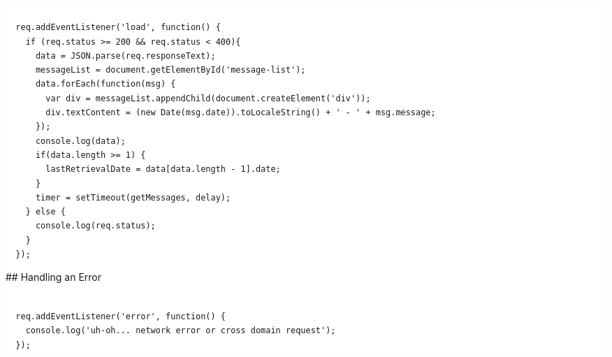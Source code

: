 <pre><code data-trim contenteditable>
  req.addEventListener('load', function() {
    if (req.status >= 200 && req.status < 400){
      data = JSON.parse(req.responseText);
      messageList = document.getElementById('message-list');
      data.forEach(function(msg) {
        var div = messageList.appendChild(document.createElement('div'));
        div.textContent = (new Date(msg.date)).toLocaleString() + ' - ' + msg.message;
      });
      console.log(data);
      if(data.length >= 1) { 
        lastRetrievalDate = data[data.length - 1].date;
      }
      timer = setTimeout(getMessages, delay);
    } else {
      console.log(req.status);
    }
  });
</code></pre>

</section>
<section markdown="block">
## Handling an Error

<pre><code data-trim contenteditable>
  req.addEventListener('error', function() {
    console.log('uh-oh... network error or cross domain request');
  });
</code></pre>
</section>


